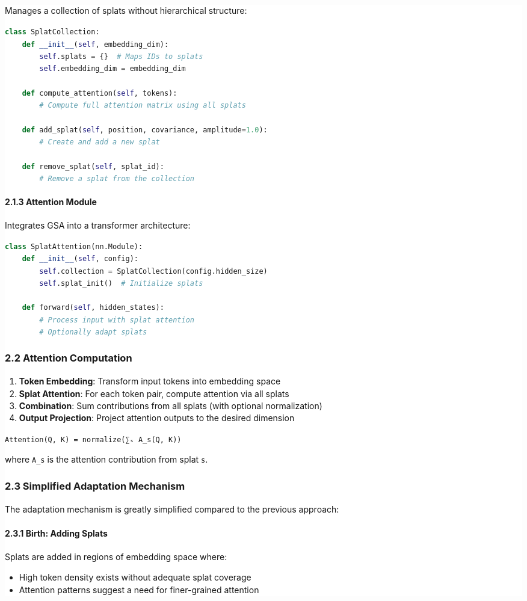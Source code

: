 Manages a collection of splats without hierarchical structure:

```python
class SplatCollection:
    def __init__(self, embedding_dim):
        self.splats = {}  # Maps IDs to splats
        self.embedding_dim = embedding_dim
    
    def compute_attention(self, tokens):
        # Compute full attention matrix using all splats
    
    def add_splat(self, position, covariance, amplitude=1.0):
        # Create and add a new splat
    
    def remove_splat(self, splat_id):
        # Remove a splat from the collection
```

#### 2.1.3 Attention Module

Integrates GSA into a transformer architecture:

```python
class SplatAttention(nn.Module):
    def __init__(self, config):
        self.collection = SplatCollection(config.hidden_size)
        self.splat_init()  # Initialize splats
        
    def forward(self, hidden_states):
        # Process input with splat attention
        # Optionally adapt splats
```

### 2.2 Attention Computation

1. **Token Embedding**: Transform input tokens into embedding space
2. **Splat Attention**: For each token pair, compute attention via all splats
3. **Combination**: Sum contributions from all splats (with optional normalization)
4. **Output Projection**: Project attention outputs to the desired dimension

```
Attention(Q, K) = normalize(∑ₛ A_s(Q, K))
```

where `A_s` is the attention contribution from splat `s`.

### 2.3 Simplified Adaptation Mechanism

The adaptation mechanism is greatly simplified compared to the previous approach:

#### 2.3.1 Birth: Adding Splats

Splats are added in regions of embedding space where:
- High token density exists without adequate splat coverage
- Attention patterns suggest a need for finer-grained attention
